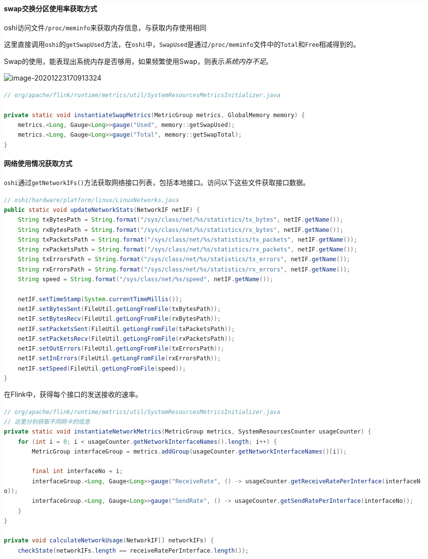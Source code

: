 #### swap交换分区使用率获取方式

oshi访问文件` /proc/meminfo `来获取内存信息，与获取内存使用相同

这里直接调用`oshi`的`getSwapUsed`方法，在`oshi`中，`SwapUsed`是通过`/proc/meminfo`文件中的`Total`和`Free`相减得到的。

Swap的使用，能表现出系统内存是否够用，如果频繁使用Swap，则表示*系统内存不足*。

![image-20201223170913324](https://cdn.jsdelivr.net/gh/HalfCoke/blog_img@master/img/202203310131950.png)

```java
// org/apache/flink/runtime/metrics/util/SystemResourcesMetricsInitializer.java

private static void instantiateSwapMetrics(MetricGroup metrics, GlobalMemory memory) {
    metrics.<Long, Gauge<Long>>gauge("Used", memory::getSwapUsed);
    metrics.<Long, Gauge<Long>>gauge("Total", memory::getSwapTotal);
}
```

#### 网络使用情况获取方式

`oshi`通过`getNetworkIFs()`方法获取网络接口列表，包括本地接口。访问以下这些文件获取接口数据。

```java
// oshi/hardware/platform/linux/LinuxNetworks.java
public static void updateNetworkStats(NetworkIF netIF) {
    String txBytesPath = String.format("/sys/class/net/%s/statistics/tx_bytes", netIF.getName());
    String rxBytesPath = String.format("/sys/class/net/%s/statistics/rx_bytes", netIF.getName());
    String txPacketsPath = String.format("/sys/class/net/%s/statistics/tx_packets", netIF.getName());
    String rxPacketsPath = String.format("/sys/class/net/%s/statistics/rx_packets", netIF.getName());
    String txErrorsPath = String.format("/sys/class/net/%s/statistics/tx_errors", netIF.getName());
    String rxErrorsPath = String.format("/sys/class/net/%s/statistics/rx_errors", netIF.getName());
    String speed = String.format("/sys/class/net/%s/speed", netIF.getName());

    netIF.setTimeStamp(System.currentTimeMillis());
    netIF.setBytesSent(FileUtil.getLongFromFile(txBytesPath));
    netIF.setBytesRecv(FileUtil.getLongFromFile(rxBytesPath));
    netIF.setPacketsSent(FileUtil.getLongFromFile(txPacketsPath));
    netIF.setPacketsRecv(FileUtil.getLongFromFile(rxPacketsPath));
    netIF.setOutErrors(FileUtil.getLongFromFile(txErrorsPath));
    netIF.setInErrors(FileUtil.getLongFromFile(rxErrorsPath));
    netIF.setSpeed(FileUtil.getLongFromFile(speed));
}
```

在Flink中，获得每个接口的发送接收的速率。

```java
// org/apache/flink/runtime/metrics/util/SystemResourcesMetricsInitializer.java
// 这里分别获取不同网卡的信息
private static void instantiateNetworkMetrics(MetricGroup metrics, SystemResourcesCounter usageCounter) {
    for (int i = 0; i < usageCounter.getNetworkInterfaceNames().length; i++) {
        MetricGroup interfaceGroup = metrics.addGroup(usageCounter.getNetworkInterfaceNames()[i]);

        final int interfaceNo = i;
        interfaceGroup.<Long, Gauge<Long>>gauge("ReceiveRate", () -> usageCounter.getReceiveRatePerInterface(interfaceNo));
        interfaceGroup.<Long, Gauge<Long>>gauge("SendRate", () -> usageCounter.getSendRatePerInterface(interfaceNo));
    }
}

private void calculateNetworkUsage(NetworkIF[] networkIFs) {
    checkState(networkIFs.length == receiveRatePerInterface.length());

```